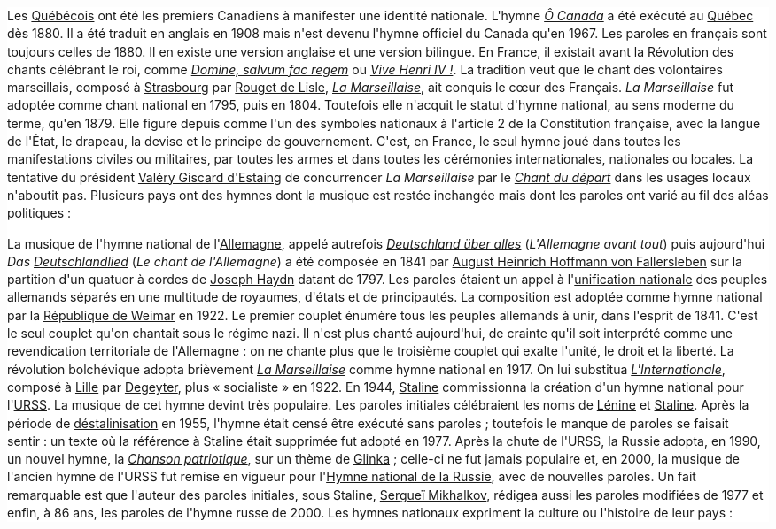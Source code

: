

Les [Québécois](/wiki/Qu%C3%A9bec "Québec") ont été les premiers Canadiens à manifester une identité nationale. L'hymne *[Ô Canada](/wiki/%C3%94_Canada "Ô Canada")* a été exécuté au [Québec](/wiki/Qu%C3%A9bec "Québec") dès 1880. Il a été traduit en anglais en 1908 mais n'est devenu l'hymne officiel du Canada qu'en 1967. Les paroles en français sont toujours celles de 1880. Il en existe une version anglaise et une version bilingue.
En France, il existait avant la [Révolution](/wiki/R%C3%A9volution_fran%C3%A7aise "Révolution française") des chants célébrant le roi, comme *[Domine, salvum fac regem](/wiki/Domine,_salvum_fac_regem "Domine, salvum fac regem")* ou *[Vive Henri IV !](/wiki/Vive_Henri_IV_! "Vive Henri IV !")*. La tradition veut que le chant des volontaires marseillais, composé à [Strasbourg](/wiki/Strasbourg "Strasbourg") par [Rouget de Lisle](/wiki/Rouget_de_Lisle "Rouget de Lisle"), *[La Marseillaise](/wiki/La_Marseillaise "La Marseillaise")*, ait conquis le cœur des Français. *La Marseillaise* fut adoptée comme chant national en 1795, puis en 1804. Toutefois elle n'acquit le statut d'hymne national, au sens moderne du terme, qu'en 1879. Elle figure depuis comme l'un des symboles nationaux à l'article 2 de la Constitution française, avec la langue de l'État, le drapeau, la devise et le principe de gouvernement. C'est, en France, le seul hymne joué dans toutes les manifestations civiles ou militaires, par toutes les armes et dans toutes les cérémonies internationales, nationales ou locales. La tentative du président [Valéry Giscard d'Estaing](/wiki/Val%C3%A9ry_Giscard_d%27Estaing "Valéry Giscard d'Estaing") de concurrencer *La Marseillaise* par le *[Chant du départ](/wiki/Chant_du_d%C3%A9part "Chant du départ")* dans les usages locaux n'aboutit pas.
Plusieurs pays ont des hymnes dont la musique est restée inchangée mais dont les paroles ont varié au fil des aléas politiques :



La musique de l'hymne national de l'[Allemagne](/wiki/Allemagne "Allemagne"), appelé autrefois *[Deutschland über alles](/wiki/Deutschland_%C3%BCber_alles "Deutschland über alles")* (*L'Allemagne avant tout*) puis aujourd'hui *Das [Deutschlandlied](/wiki/Deutschlandlied "Deutschlandlied")* (*Le chant de l'Allemagne*) a été composée en 1841 par [August Heinrich Hoffmann von Fallersleben](/wiki/August_Heinrich_Hoffmann_von_Fallersleben "August Heinrich Hoffmann von Fallersleben") sur la partition d'un quatuor à cordes de [Joseph Haydn](/wiki/Joseph_Haydn "Joseph Haydn") datant de 1797. Les paroles étaient un appel à l'[unification nationale](/wiki/Pangermanisme "Pangermanisme") des peuples allemands séparés en une multitude de royaumes, d'états et de principautés. La composition est adoptée comme hymne national par la [République de Weimar](/wiki/R%C3%A9publique_de_Weimar "République de Weimar") en 1922. Le premier couplet énumère tous les peuples allemands à unir, dans l'esprit de 1841. C'est le seul couplet qu'on chantait sous le régime nazi. Il n'est plus chanté aujourd'hui, de crainte qu'il soit interprété comme une revendication territoriale de l'Allemagne : on ne chante plus que le troisième couplet qui exalte l'unité, le droit et la liberté.
La révolution bolchévique adopta brièvement *[La Marseillaise](/wiki/La_Marseillaise "La Marseillaise")* comme hymne national en 1917. On lui substitua *[L'Internationale](/wiki/L%27Internationale "L'Internationale")*, composé à [Lille](/wiki/Lille "Lille") par [Degeyter](/wiki/Pierre_Degeyter "Pierre Degeyter"), plus « socialiste » en 1922. En 1944, [Staline](/wiki/Staline "Staline") commissionna la création d'un hymne national pour l'[URSS](/wiki/URSS "URSS"). La musique de cet hymne devint très populaire. Les paroles initiales célébraient les noms de [Lénine](/wiki/L%C3%A9nine "Lénine") et [Staline](/wiki/Staline "Staline"). Après la période de [déstalinisation](/wiki/D%C3%A9stalinisation "Déstalinisation") en 1955, l'hymne était censé être exécuté sans paroles ; toutefois le manque de paroles se faisait sentir : un texte où la référence à Staline était supprimée fut adopté en 1977. Après la chute de l'URSS, la Russie adopta, en 1990, un nouvel hymne, la *[Chanson patriotique](/wiki/Chanson_patriotique "Chanson patriotique")*, sur un thème de [Glinka](/wiki/Mikha%C3%AFl_Glinka "Mikhaïl Glinka") ; celle-ci ne fut jamais populaire et, en 2000, la musique de l'ancien hymne de l'URSS fut remise en vigueur pour l'[Hymne national de la Russie](/wiki/Hymne_national_de_la_Russie "Hymne national de la Russie"), avec de nouvelles paroles. Un fait remarquable est que l'auteur des paroles initiales, sous Staline, [Sergueï Mikhalkov](/wiki/Sergue%C3%AF_Mikhalkov "Sergueï Mikhalkov"), rédigea aussi les paroles modifiées de 1977 et enfin, à 86 ans, les paroles de l'hymne russe de 2000.
Les hymnes nationaux expriment la culture ou l'histoire de leur pays :
